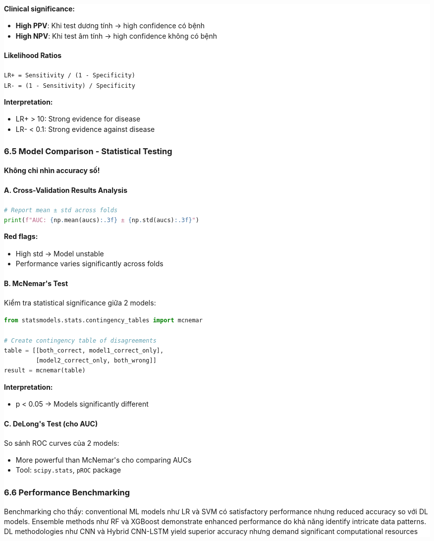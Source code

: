 **Clinical significance:**
- **High PPV**: Khi test dương tính → high confidence có bệnh
- **High NPV**: Khi test âm tính → high confidence không có bệnh

#### **Likelihood Ratios**

```
LR+ = Sensitivity / (1 - Specificity)
LR- = (1 - Sensitivity) / Specificity
```

**Interpretation:**
- LR+ > 10: Strong evidence for disease
- LR- < 0.1: Strong evidence against disease

### **6.5 Model Comparison - Statistical Testing**

**Không chỉ nhìn accuracy số!**

#### **A. Cross-Validation Results Analysis**

```python
# Report mean ± std across folds
print(f"AUC: {np.mean(aucs):.3f} ± {np.std(aucs):.3f}")
```

**Red flags:**
- High std → Model unstable
- Performance varies significantly across folds

#### **B. McNemar's Test**

Kiểm tra statistical significance giữa 2 models:
```python
from statsmodels.stats.contingency_tables import mcnemar

# Create contingency table of disagreements
table = [[both_correct, model1_correct_only],
         [model2_correct_only, both_wrong]]
result = mcnemar(table)
```

**Interpretation:**
- p < 0.05 → Models significantly different

#### **C. DeLong's Test (cho AUC)**

So sánh ROC curves của 2 models:
- More powerful than McNemar's cho comparing AUCs
- Tool: `scipy.stats`, `pROC` package

### **6.6 Performance Benchmarking**

Benchmarking cho thấy: conventional ML models như LR và SVM có satisfactory performance nhưng reduced accuracy so với DL models. Ensemble methods như RF và XGBoost demonstrate enhanced performance do khả năng identify intricate data patterns. DL methodologies như CNN và Hybrid CNN-LSTM yield superior accuracy nhưng demand significant computational resources
